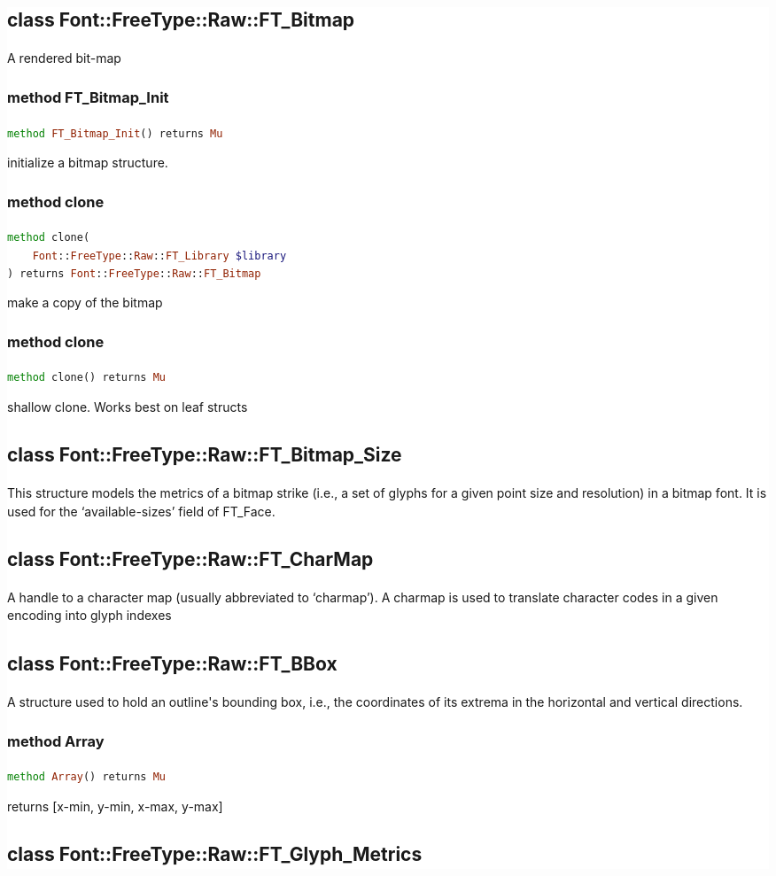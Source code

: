 class Font::FreeType::Raw::FT_Bitmap
------------------------------------

A rendered bit-map

### method FT_Bitmap_Init

```raku
method FT_Bitmap_Init() returns Mu
```

initialize a bitmap structure.

### method clone

```raku
method clone(
    Font::FreeType::Raw::FT_Library $library
) returns Font::FreeType::Raw::FT_Bitmap
```

make a copy of the bitmap

### method clone

```raku
method clone() returns Mu
```

shallow clone. Works best on leaf structs

class Font::FreeType::Raw::FT_Bitmap_Size
-----------------------------------------

This structure models the metrics of a bitmap strike (i.e., a set of glyphs for a given point size and resolution) in a bitmap font. It is used for the ‘available-sizes’ field of FT_Face.

class Font::FreeType::Raw::FT_CharMap
-------------------------------------

A handle to a character map (usually abbreviated to ‘charmap’). A charmap is used to translate character codes in a given encoding into glyph indexes

class Font::FreeType::Raw::FT_BBox
----------------------------------

A structure used to hold an outline's bounding box, i.e., the coordinates of its extrema in the horizontal and vertical directions.

### method Array

```raku
method Array() returns Mu
```

returns [x-min, y-min, x-max, y-max]

class Font::FreeType::Raw::FT_Glyph_Metrics
-------------------------------------------
